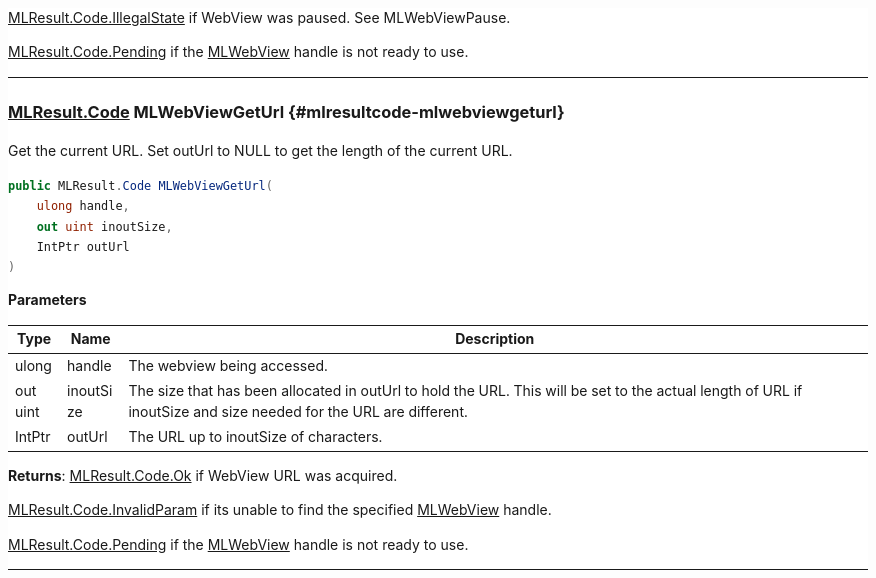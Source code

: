 [MLResult.Code.IllegalState](/versioned_docs/version-03-Jan-2023/unity-api/api/UnityEngine.XR.MagicLeap/UnityEngine.XR.MagicLeap.MLResult.md#enums-illegalstate) if WebView was paused. See MLWebViewPause.

[MLResult.Code.Pending](/versioned_docs/version-03-Jan-2023/unity-api/api/UnityEngine.XR.MagicLeap/UnityEngine.XR.MagicLeap.MLResult.md#enums-pending) if the [MLWebView](/versioned_docs/version-03-Jan-2023/unity-api/api/UnityEngine.XR.MagicLeap/MLWebView/UnityEngine.XR.MagicLeap.MLWebView.md) handle is not ready to use.



-----------

### [MLResult.Code](/versioned_docs/version-03-Jan-2023/unity-api/api/UnityEngine.XR.MagicLeap/UnityEngine.XR.MagicLeap.MLResult.md#enums-code) MLWebViewGetUrl {#mlresultcode-mlwebviewgeturl}

Get the current URL. Set outUrl to NULL to get the length of the current URL. 

```csharp
public MLResult.Code MLWebViewGetUrl(
    ulong handle,
    out uint inoutSize,
    IntPtr outUrl
)
```


**Parameters**

| Type | Name  | Description  | 
|--|--|--|
| ulong |handle|The webview being accessed.|
| out uint |inoutSize|The size that has been allocated in outUrl to hold the URL. This will be set to the actual length of URL if inoutSize and size needed for the URL are different.|
| IntPtr |outUrl|The URL up to inoutSize of characters.|






**Returns**: [MLResult.Code.Ok](/versioned_docs/version-03-Jan-2023/unity-api/api/UnityEngine.XR.MagicLeap/UnityEngine.XR.MagicLeap.MLResult.md#enums-ok) if WebView URL was acquired.

[MLResult.Code.InvalidParam](/versioned_docs/version-03-Jan-2023/unity-api/api/UnityEngine.XR.MagicLeap/UnityEngine.XR.MagicLeap.MLResult.md#enums-invalidparam) if its unable to find the specified [MLWebView](/versioned_docs/version-03-Jan-2023/unity-api/api/UnityEngine.XR.MagicLeap/MLWebView/UnityEngine.XR.MagicLeap.MLWebView.md) handle.

[MLResult.Code.Pending](/versioned_docs/version-03-Jan-2023/unity-api/api/UnityEngine.XR.MagicLeap/UnityEngine.XR.MagicLeap.MLResult.md#enums-pending) if the [MLWebView](/versioned_docs/version-03-Jan-2023/unity-api/api/UnityEngine.XR.MagicLeap/MLWebView/UnityEngine.XR.MagicLeap.MLWebView.md) handle is not ready to use.



-----------
